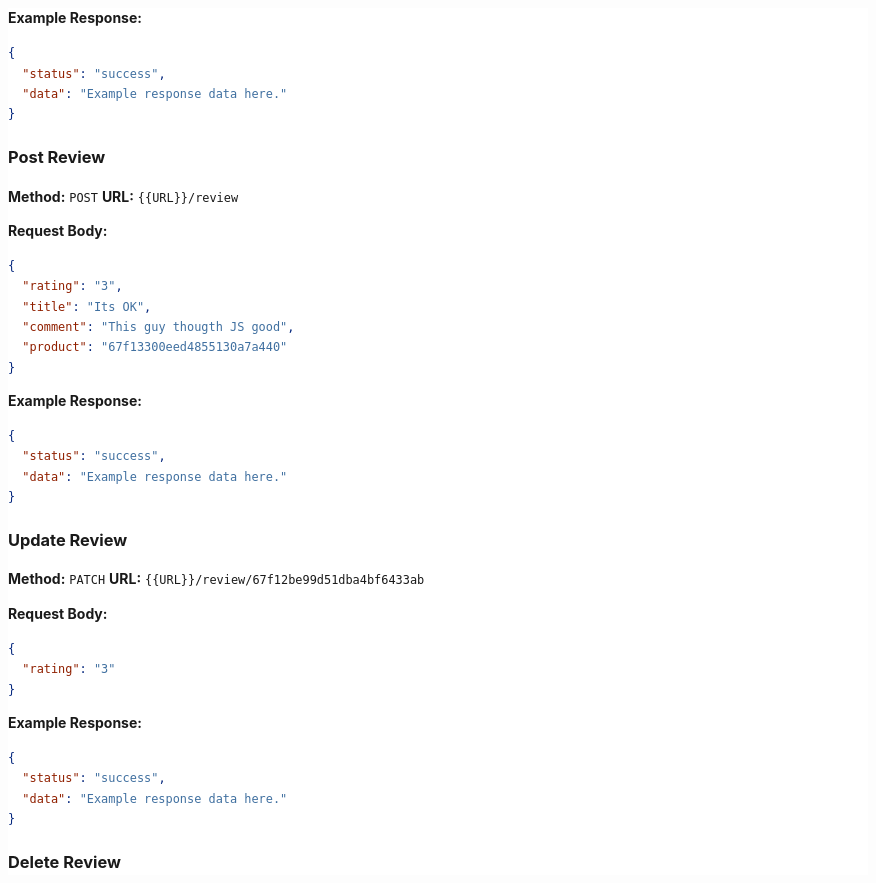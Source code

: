 **Example Response:**

```json
{
  "status": "success",
  "data": "Example response data here."
}
```

### Post Review

**Method:** `POST`
**URL:** `{{URL}}/review`

**Request Body:**

```json
{
  "rating": "3",
  "title": "Its OK",
  "comment": "This guy thougth JS good",
  "product": "67f13300eed4855130a7a440"
}
```

**Example Response:**

```json
{
  "status": "success",
  "data": "Example response data here."
}
```

### Update Review

**Method:** `PATCH`
**URL:** `{{URL}}/review/67f12be99d51dba4bf6433ab`

**Request Body:**

```json
{
  "rating": "3"
}
```

**Example Response:**

```json
{
  "status": "success",
  "data": "Example response data here."
}
```

### Delete Review

